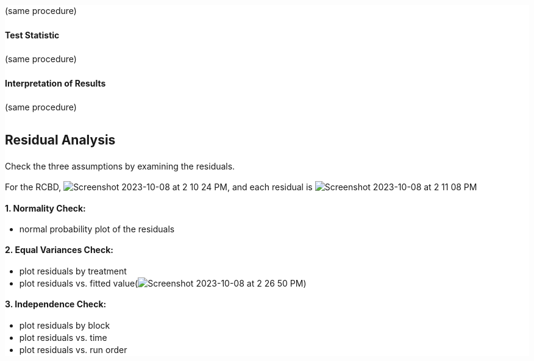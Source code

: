 (same procedure)

#### Test Statistic

(same procedure)

#### Interpretation of Results

(same procedure)

## Residual Analysis

Check the three assumptions by examining the residuals.

For the RCBD, <img width="152" alt="Screenshot 2023-10-08 at 2 10 24 PM" src="https://github.com/ShuxiChen/Data-Analytics-Course-Projects/assets/146168006/c67fb20b-6c7b-4b76-92df-5bcf1d858e82">, and each residual is <img width="213" alt="Screenshot 2023-10-08 at 2 11 08 PM" src="https://github.com/ShuxiChen/Data-Analytics-Course-Projects/assets/146168006/41054d84-63a2-448f-b8d9-cc2029ebb853">


**1. Normality Check:** 
   - normal probability plot of the residuals

**2. Equal Variances Check:**
   - plot residuals by treatment
   - plot residuals vs. fitted value(<img width="24" alt="Screenshot 2023-10-08 at 2 26 50 PM" src="https://github.com/ShuxiChen/Data-Analytics-Course-Projects/assets/146168006/c79683b6-f0e5-4141-b231-336c1c8c8c31">)


**3. Independence Check:** 
   - plot residuals by block
   - plot residuals vs. time
   - plot residuals vs. run order
